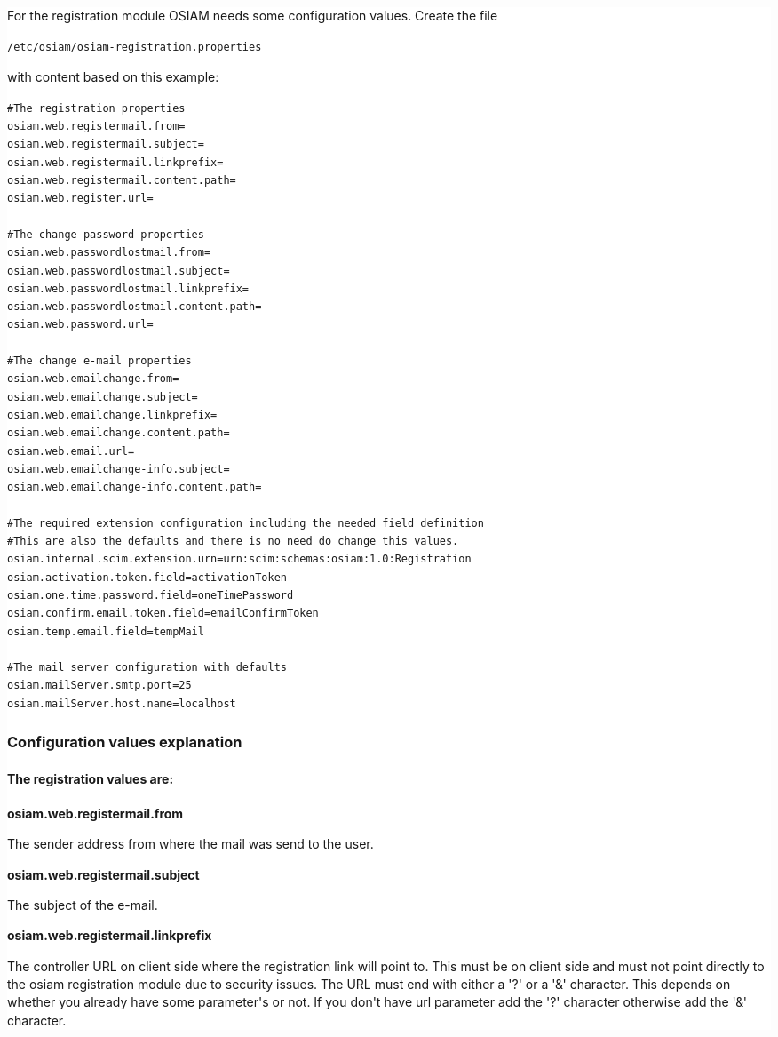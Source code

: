 For the registration module OSIAM needs some configuration values. Create the file

	/etc/osiam/osiam-registration.properties

with content based on this example:

    #The registration properties
    osiam.web.registermail.from=
    osiam.web.registermail.subject=
    osiam.web.registermail.linkprefix=
    osiam.web.registermail.content.path=
    osiam.web.register.url=

    #The change password properties
    osiam.web.passwordlostmail.from=
    osiam.web.passwordlostmail.subject=
    osiam.web.passwordlostmail.linkprefix=
    osiam.web.passwordlostmail.content.path=
    osiam.web.password.url=

    #The change e-mail properties
    osiam.web.emailchange.from=
    osiam.web.emailchange.subject=
    osiam.web.emailchange.linkprefix=
    osiam.web.emailchange.content.path=
    osiam.web.email.url=
    osiam.web.emailchange-info.subject=
    osiam.web.emailchange-info.content.path=

    #The required extension configuration including the needed field definition
    #This are also the defaults and there is no need do change this values.
    osiam.internal.scim.extension.urn=urn:scim:schemas:osiam:1.0:Registration
    osiam.activation.token.field=activationToken
    osiam.one.time.password.field=oneTimePassword
    osiam.confirm.email.token.field=emailConfirmToken
    osiam.temp.email.field=tempMail
    
    #The mail server configuration with defaults
    osiam.mailServer.smtp.port=25
    osiam.mailServer.host.name=localhost

### Configuration values explanation

#### The registration values are:

**osiam.web.registermail.from**

The sender address from where the mail was send to the user.

**osiam.web.registermail.subject**

The subject of the e-mail.

**osiam.web.registermail.linkprefix**

The controller URL on client side where the registration link will point to.
This must be on client side and must not point directly to the osiam registration module due to security issues.
The URL must end with either a '?' or a '&' character. This depends on whether you already have some parameter's or not.
If you don't have url parameter add the '?' character otherwise add the '&' character.
